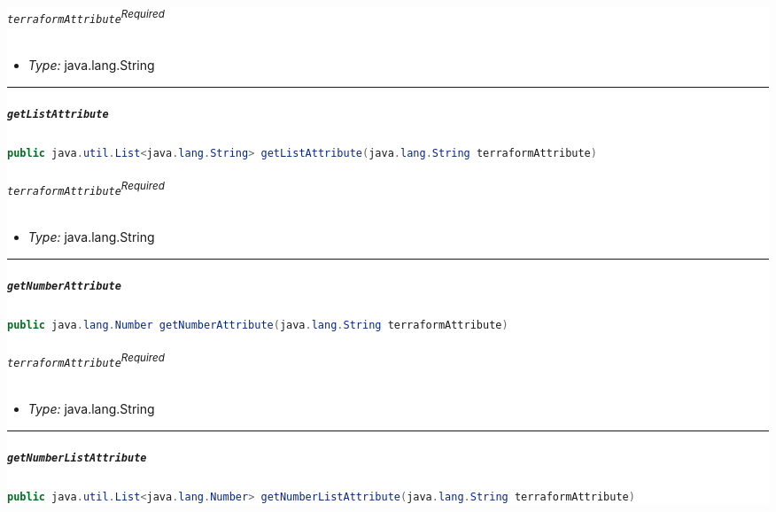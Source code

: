 ###### `terraformAttribute`<sup>Required</sup> <a name="terraformAttribute" id="rhizo-co-terraform-provider-oci.dataOciServiceCatalogServiceCatalogAssociations.DataOciServiceCatalogServiceCatalogAssociationsFilterOutputReference.getBooleanMapAttribute.parameter.terraformAttribute"></a>

- *Type:* java.lang.String

---

##### `getListAttribute` <a name="getListAttribute" id="rhizo-co-terraform-provider-oci.dataOciServiceCatalogServiceCatalogAssociations.DataOciServiceCatalogServiceCatalogAssociationsFilterOutputReference.getListAttribute"></a>

```java
public java.util.List<java.lang.String> getListAttribute(java.lang.String terraformAttribute)
```

###### `terraformAttribute`<sup>Required</sup> <a name="terraformAttribute" id="rhizo-co-terraform-provider-oci.dataOciServiceCatalogServiceCatalogAssociations.DataOciServiceCatalogServiceCatalogAssociationsFilterOutputReference.getListAttribute.parameter.terraformAttribute"></a>

- *Type:* java.lang.String

---

##### `getNumberAttribute` <a name="getNumberAttribute" id="rhizo-co-terraform-provider-oci.dataOciServiceCatalogServiceCatalogAssociations.DataOciServiceCatalogServiceCatalogAssociationsFilterOutputReference.getNumberAttribute"></a>

```java
public java.lang.Number getNumberAttribute(java.lang.String terraformAttribute)
```

###### `terraformAttribute`<sup>Required</sup> <a name="terraformAttribute" id="rhizo-co-terraform-provider-oci.dataOciServiceCatalogServiceCatalogAssociations.DataOciServiceCatalogServiceCatalogAssociationsFilterOutputReference.getNumberAttribute.parameter.terraformAttribute"></a>

- *Type:* java.lang.String

---

##### `getNumberListAttribute` <a name="getNumberListAttribute" id="rhizo-co-terraform-provider-oci.dataOciServiceCatalogServiceCatalogAssociations.DataOciServiceCatalogServiceCatalogAssociationsFilterOutputReference.getNumberListAttribute"></a>

```java
public java.util.List<java.lang.Number> getNumberListAttribute(java.lang.String terraformAttribute)
```
